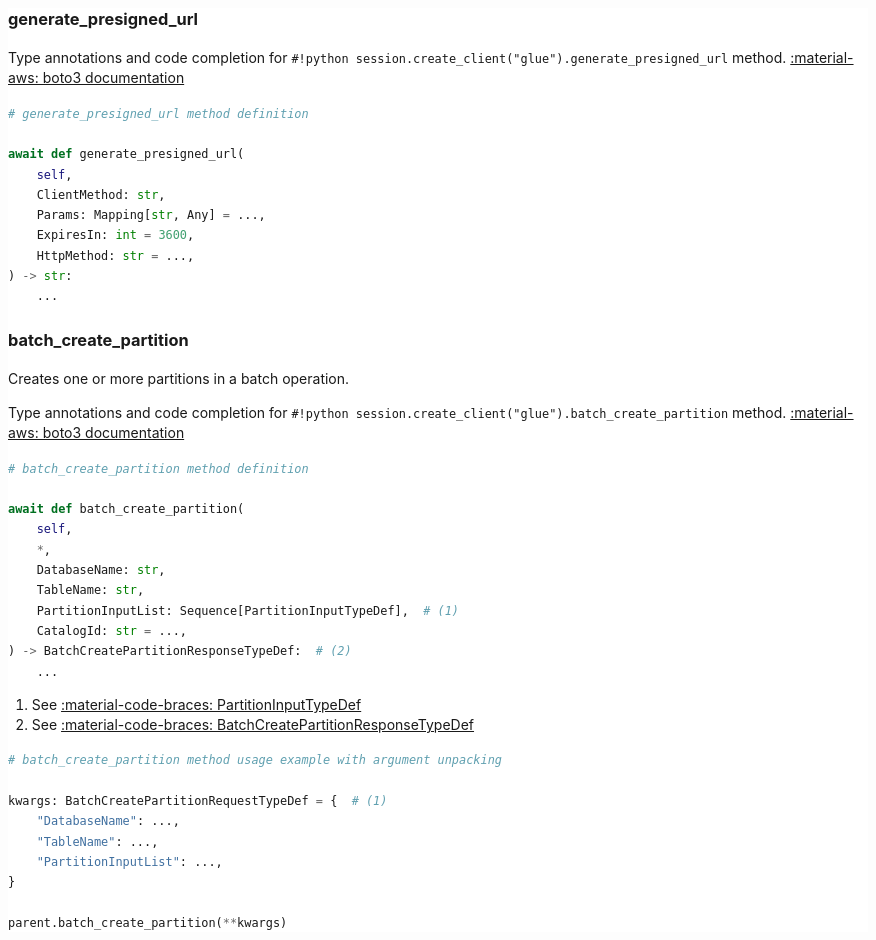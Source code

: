 
### generate\_presigned\_url



Type annotations and code completion for `#!python session.create_client("glue").generate_presigned_url` method.
[:material-aws: boto3 documentation](https://boto3.amazonaws.com/v1/documentation/api/latest/reference/services/glue/client/generate_presigned_url.html)

```python
# generate_presigned_url method definition

await def generate_presigned_url(
    self,
    ClientMethod: str,
    Params: Mapping[str, Any] = ...,
    ExpiresIn: int = 3600,
    HttpMethod: str = ...,
) -> str:
    ...
```


### batch\_create\_partition

Creates one or more partitions in a batch operation.

Type annotations and code completion for `#!python session.create_client("glue").batch_create_partition` method.
[:material-aws: boto3 documentation](https://boto3.amazonaws.com/v1/documentation/api/latest/reference/services/glue/client/batch_create_partition.html)

```python
# batch_create_partition method definition

await def batch_create_partition(
    self,
    *,
    DatabaseName: str,
    TableName: str,
    PartitionInputList: Sequence[PartitionInputTypeDef],  # (1)
    CatalogId: str = ...,
) -> BatchCreatePartitionResponseTypeDef:  # (2)
    ...
```

1. See [:material-code-braces: PartitionInputTypeDef](./type_defs.md#partitioninputtypedef) 
2. See [:material-code-braces: BatchCreatePartitionResponseTypeDef](./type_defs.md#batchcreatepartitionresponsetypedef) 


```python
# batch_create_partition method usage example with argument unpacking

kwargs: BatchCreatePartitionRequestTypeDef = {  # (1)
    "DatabaseName": ...,
    "TableName": ...,
    "PartitionInputList": ...,
}

parent.batch_create_partition(**kwargs)
```

